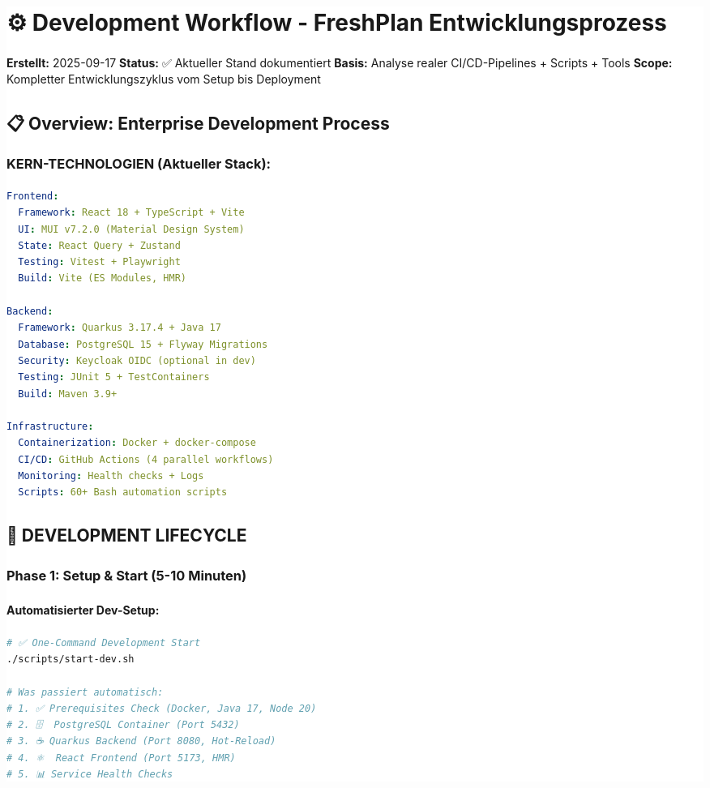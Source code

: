# ⚙️ Development Workflow - FreshPlan Entwicklungsprozess

**Erstellt:** 2025-09-17
**Status:** ✅ Aktueller Stand dokumentiert
**Basis:** Analyse realer CI/CD-Pipelines + Scripts + Tools
**Scope:** Kompletter Entwicklungszyklus vom Setup bis Deployment

## 📋 Overview: Enterprise Development Process

### **KERN-TECHNOLOGIEN (Aktueller Stack):**
```yaml
Frontend:
  Framework: React 18 + TypeScript + Vite
  UI: MUI v7.2.0 (Material Design System)
  State: React Query + Zustand
  Testing: Vitest + Playwright
  Build: Vite (ES Modules, HMR)

Backend:
  Framework: Quarkus 3.17.4 + Java 17
  Database: PostgreSQL 15 + Flyway Migrations
  Security: Keycloak OIDC (optional in dev)
  Testing: JUnit 5 + TestContainers
  Build: Maven 3.9+

Infrastructure:
  Containerization: Docker + docker-compose
  CI/CD: GitHub Actions (4 parallel workflows)
  Monitoring: Health checks + Logs
  Scripts: 60+ Bash automation scripts
```

## 🔄 **DEVELOPMENT LIFECYCLE**

### **Phase 1: Setup & Start (5-10 Minuten)**

#### **Automatisierter Dev-Setup:**
```bash
# ✅ One-Command Development Start
./scripts/start-dev.sh

# Was passiert automatisch:
# 1. ✅ Prerequisites Check (Docker, Java 17, Node 20)
# 2. 🗄️  PostgreSQL Container (Port 5432)
# 3. ☕ Quarkus Backend (Port 8080, Hot-Reload)
# 4. ⚛️  React Frontend (Port 5173, HMR)
# 5. 📊 Service Health Checks
```
